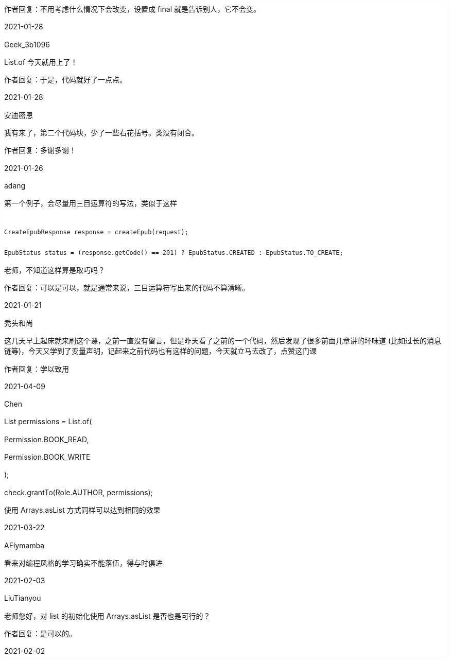 作者回复：不用考虑什么情况下会改变，设置成 final 就是告诉别人，它不会变。

2021-01-28

Geek_3b1096

List.of 今天就用上了！

作者回复：于是，代码就好了一点点。

2021-01-28

安迪密恩

我有来了，第二个代码块，少了一些右花括号。类没有闭合。

作者回复：多谢多谢！

2021-01-26

adang

第一个例子，会尽量用三目运算符的写法，类似于这样

```

CreateEpubResponse response = createEpub(request);

EpubStatus status = (response.getCode() == 201) ? EpubStatus.CREATED : EpubStatus.TO_CREATE;

```

老师，不知道这样算是取巧吗？

作者回复：可以是可以，就是通常来说，三目运算符写出来的代码不算清晰。

2021-01-21

秃头和尚

这几天早上起床就来刷这个课，之前一直没有留言，但是昨天看了之前的一个代码，然后发现了很多前面几章讲的坏味道 (比如过长的消息链等)，今天又学到了变量声明，记起来之前代码也有这样的问题，今天就立马去改了，点赞这门课

作者回复：学以致用

2021-04-09

Chen

List<Permission> permissions = List.of(

Permission.BOOK_READ,

Permission.BOOK_WRITE

);

check.grantTo(Role.AUTHOR, permissions);

使用 Arrays.asList 方式同样可以达到相同的效果

2021-03-22

AFlymamba

看来对编程风格的学习确实不能落伍，得与时俱进

2021-02-03

LiuTianyou

老师您好，对 list 的初始化使用 Arrays.asList 是否也是可行的？

作者回复：是可以的。

2021-02-02

